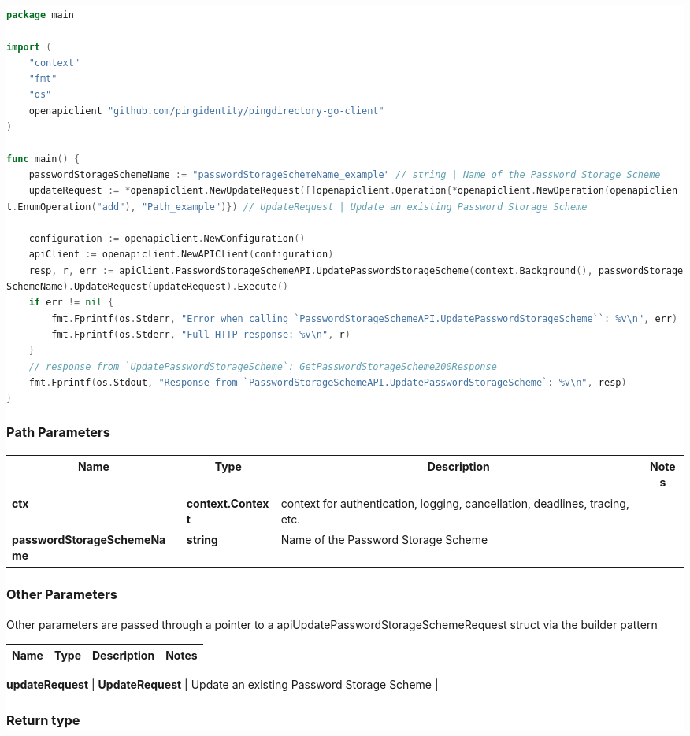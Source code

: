 ```go
package main

import (
    "context"
    "fmt"
    "os"
    openapiclient "github.com/pingidentity/pingdirectory-go-client"
)

func main() {
    passwordStorageSchemeName := "passwordStorageSchemeName_example" // string | Name of the Password Storage Scheme
    updateRequest := *openapiclient.NewUpdateRequest([]openapiclient.Operation{*openapiclient.NewOperation(openapiclient.EnumOperation("add"), "Path_example")}) // UpdateRequest | Update an existing Password Storage Scheme

    configuration := openapiclient.NewConfiguration()
    apiClient := openapiclient.NewAPIClient(configuration)
    resp, r, err := apiClient.PasswordStorageSchemeAPI.UpdatePasswordStorageScheme(context.Background(), passwordStorageSchemeName).UpdateRequest(updateRequest).Execute()
    if err != nil {
        fmt.Fprintf(os.Stderr, "Error when calling `PasswordStorageSchemeAPI.UpdatePasswordStorageScheme``: %v\n", err)
        fmt.Fprintf(os.Stderr, "Full HTTP response: %v\n", r)
    }
    // response from `UpdatePasswordStorageScheme`: GetPasswordStorageScheme200Response
    fmt.Fprintf(os.Stdout, "Response from `PasswordStorageSchemeAPI.UpdatePasswordStorageScheme`: %v\n", resp)
}
```

### Path Parameters


Name | Type | Description  | Notes
------------- | ------------- | ------------- | -------------
**ctx** | **context.Context** | context for authentication, logging, cancellation, deadlines, tracing, etc.
**passwordStorageSchemeName** | **string** | Name of the Password Storage Scheme | 

### Other Parameters

Other parameters are passed through a pointer to a apiUpdatePasswordStorageSchemeRequest struct via the builder pattern


Name | Type | Description  | Notes
------------- | ------------- | ------------- | -------------

 **updateRequest** | [**UpdateRequest**](UpdateRequest.md) | Update an existing Password Storage Scheme | 

### Return type
